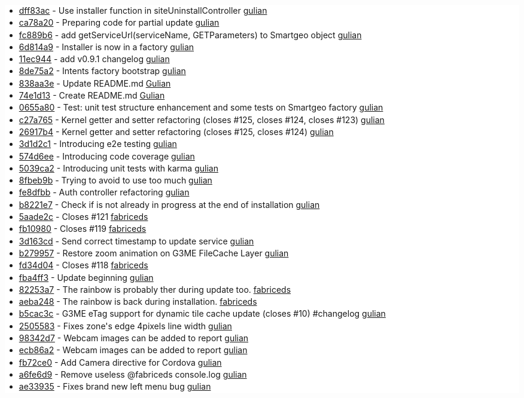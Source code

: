  * [dff83ac](https://github.com/gismartwaredev/smartgeomobile/commit/dff83ac) - Use installer function in siteUninstallController [gulian](https://github.com/gulian)
 * [ca78a20](https://github.com/gismartwaredev/smartgeomobile/commit/ca78a20) - Preparing code for partial update [gulian](https://github.com/gulian)
 * [fc889b6](https://github.com/gismartwaredev/smartgeomobile/commit/fc889b6) - add getServiceUrl(serviceName, GETParameters) to Smartgeo object [gulian](https://github.com/gulian)
 * [6d814a9](https://github.com/gismartwaredev/smartgeomobile/commit/6d814a9) - Installer is now in a factory [gulian](https://github.com/gulian)
 * [11ec944](https://github.com/gismartwaredev/smartgeomobile/commit/11ec944) - add v0.9.1 changelog [gulian](https://github.com/gulian)
 * [8de75a2](https://github.com/gismartwaredev/smartgeomobile/commit/8de75a2) - Intents factory bootstrap [gulian](https://github.com/gulian)
 * [838aa3e](https://github.com/gismartwaredev/smartgeomobile/commit/838aa3e) - Update README.md [Gulian](https://github.com/Gulian)
 * [74e1d13](https://github.com/gismartwaredev/smartgeomobile/commit/74e1d13) - Create README.md [Gulian](https://github.com/Gulian)
 * [0655a80](https://github.com/gismartwaredev/smartgeomobile/commit/0655a80) - Test: unit test structure enhancement and some tests on Smartgeo factory [gulian](https://github.com/gulian)
 * [c27a765](https://github.com/gismartwaredev/smartgeomobile/commit/c27a765) - Kernel getter and setter refactoring (closes #125, closes #124, closes #123) [gulian](https://github.com/gulian)
 * [26917b4](https://github.com/gismartwaredev/smartgeomobile/commit/26917b4) - Kernel getter and setter refactoring (closes #125, closes #124) [gulian](https://github.com/gulian)
 * [3d1d2c1](https://github.com/gismartwaredev/smartgeomobile/commit/3d1d2c1) - Introducing e2e testing [gulian](https://github.com/gulian)
 * [574d6ee](https://github.com/gismartwaredev/smartgeomobile/commit/574d6ee) - Introducing code coverage [gulian](https://github.com/gulian)
 * [5039ca2](https://github.com/gismartwaredev/smartgeomobile/commit/5039ca2) - Introducing unit tests with karma [gulian](https://github.com/gulian)
 * [8fbeb9b](https://github.com/gismartwaredev/smartgeomobile/commit/8fbeb9b) - Trying to avoid to use  too much [gulian](https://github.com/gulian)
 * [fe8dfbb](https://github.com/gismartwaredev/smartgeomobile/commit/fe8dfbb) - Auth controller refactoring [gulian](https://github.com/gulian)
 * [b8221e7](https://github.com/gismartwaredev/smartgeomobile/commit/b8221e7) - Check if  is not already in progress at the end of installation [gulian](https://github.com/gulian)
 * [5aade2c](https://github.com/gismartwaredev/smartgeomobile/commit/5aade2c) - Closes #121 [fabriceds](https://github.com/fabriceds)
 * [fb10980](https://github.com/gismartwaredev/smartgeomobile/commit/fb10980) - Closes #119 [fabriceds](https://github.com/fabriceds)
 * [3d163cd](https://github.com/gismartwaredev/smartgeomobile/commit/3d163cd) - Send correct timestamp to update service [gulian](https://github.com/gulian)
 * [b279957](https://github.com/gismartwaredev/smartgeomobile/commit/b279957) - Restore zoom animation on G3ME FileCache Layer [gulian](https://github.com/gulian)
 * [fd34d04](https://github.com/gismartwaredev/smartgeomobile/commit/fd34d04) - Closes #118 [fabriceds](https://github.com/fabriceds)
 * [fba4ff3](https://github.com/gismartwaredev/smartgeomobile/commit/fba4ff3) - Update beginning [gulian](https://github.com/gulian)
 * [82253a7](https://github.com/gismartwaredev/smartgeomobile/commit/82253a7) - The rainbow is probably ther during update too. [fabriceds](https://github.com/fabriceds)
 * [aeba248](https://github.com/gismartwaredev/smartgeomobile/commit/aeba248) - The rainbow is back during installation. [fabriceds](https://github.com/fabriceds)
 * [b5cac3c](https://github.com/gismartwaredev/smartgeomobile/commit/b5cac3c) - G3ME eTag support for dynamic tile cache update (closes #10) #changelog [gulian](https://github.com/gulian)
 * [2505583](https://github.com/gismartwaredev/smartgeomobile/commit/2505583) - Fixes zone's edge 4pixels line width [gulian](https://github.com/gulian)
 * [98342d7](https://github.com/gismartwaredev/smartgeomobile/commit/98342d7) - Webcam images can be added to report [gulian](https://github.com/gulian)
 * [ecb86a2](https://github.com/gismartwaredev/smartgeomobile/commit/ecb86a2) - Webcam images can be added to report [gulian](https://github.com/gulian)
 * [fb72ce0](https://github.com/gismartwaredev/smartgeomobile/commit/fb72ce0) - Add Camera directive for Cordova [gulian](https://github.com/gulian)
 * [a6fe6d9](https://github.com/gismartwaredev/smartgeomobile/commit/a6fe6d9) - Remove useless @fabriceds console.log [gulian](https://github.com/gulian)
 * [ae33935](https://github.com/gismartwaredev/smartgeomobile/commit/ae33935) - Fixes brand new left menu bug [gulian](https://github.com/gulian)